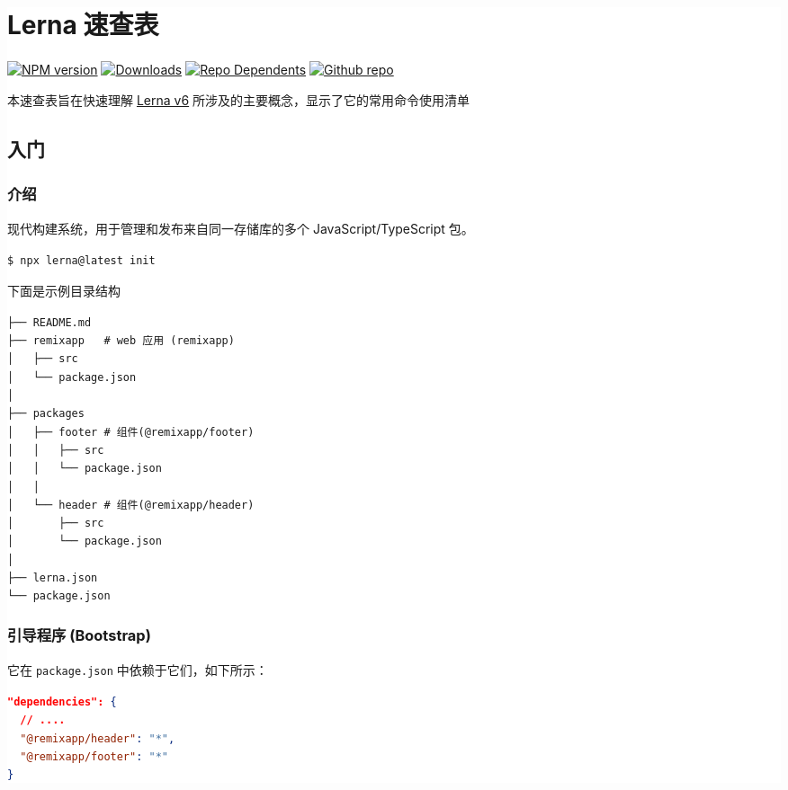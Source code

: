 Lerna 速查表
===

[![NPM version](https://img.shields.io/npm/v/lerna.svg?style=flat)](https://www.npmjs.com/package/lerna)
[![Downloads](https://img.shields.io/npm/dm/lerna.svg?style=flat)](https://www.npmjs.com/package/lerna)
[![Repo Dependents](https://badgen.net/github/dependents-repo/lerna/lerna/nest)](https://github.com/lerna/lerna/nest/network/dependents)
[![Github repo](https://badgen.net/badge/icon/Github?icon=github&label)](https://github.com/lerna/lerna/nest)

本速查表旨在快速理解 [Lerna v6](https://github.com/lerna/lerna) 所涉及的主要概念，显示了它的常用命令使用清单


入门
----

### 介绍


现代构建系统，用于管理和发布来自同一存储库的多个 JavaScript/TypeScript 包。

```bash
$ npx lerna@latest init
```

下面是示例目录结构

```shell {15}
├── README.md
├── remixapp   # web 应用 (remixapp)
│   ├── src
│   └── package.json
│
├── packages
│   ├── footer # 组件(@remixapp/footer)
│   │   ├── src
│   │   └── package.json
│   │
│   └── header # 组件(@remixapp/header)
│       ├── src
│       └── package.json
│
├── lerna.json
└── package.json
```

### 引导程序 (Bootstrap)


它在 `package.json` 中依赖于它们，如下所示：

```json {3,4}
"dependencies": {
  // ....
  "@remixapp/header": "*",
  "@remixapp/footer": "*"
}
```
